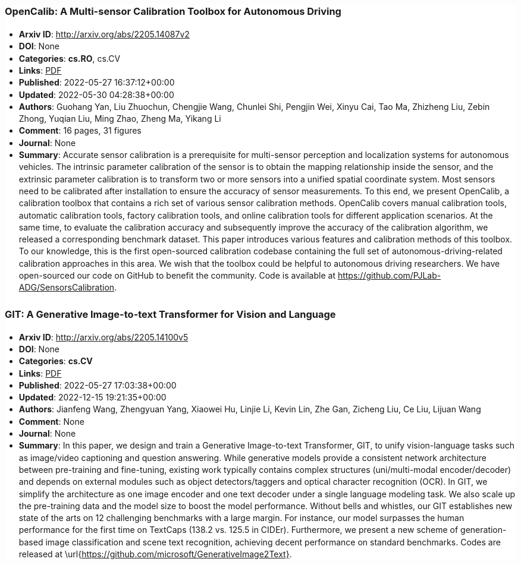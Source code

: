 

### OpenCalib: A Multi-sensor Calibration Toolbox for Autonomous Driving
- **Arxiv ID**: http://arxiv.org/abs/2205.14087v2
- **DOI**: None
- **Categories**: **cs.RO**, cs.CV
- **Links**: [PDF](http://arxiv.org/pdf/2205.14087v2)
- **Published**: 2022-05-27 16:37:12+00:00
- **Updated**: 2022-05-30 04:28:38+00:00
- **Authors**: Guohang Yan, Liu Zhuochun, Chengjie Wang, Chunlei Shi, Pengjin Wei, Xinyu Cai, Tao Ma, Zhizheng Liu, Zebin Zhong, Yuqian Liu, Ming Zhao, Zheng Ma, Yikang Li
- **Comment**: 16 pages, 31 figures
- **Journal**: None
- **Summary**: Accurate sensor calibration is a prerequisite for multi-sensor perception and localization systems for autonomous vehicles. The intrinsic parameter calibration of the sensor is to obtain the mapping relationship inside the sensor, and the extrinsic parameter calibration is to transform two or more sensors into a unified spatial coordinate system. Most sensors need to be calibrated after installation to ensure the accuracy of sensor measurements. To this end, we present OpenCalib, a calibration toolbox that contains a rich set of various sensor calibration methods. OpenCalib covers manual calibration tools, automatic calibration tools, factory calibration tools, and online calibration tools for different application scenarios. At the same time, to evaluate the calibration accuracy and subsequently improve the accuracy of the calibration algorithm, we released a corresponding benchmark dataset. This paper introduces various features and calibration methods of this toolbox. To our knowledge, this is the first open-sourced calibration codebase containing the full set of autonomous-driving-related calibration approaches in this area. We wish that the toolbox could be helpful to autonomous driving researchers. We have open-sourced our code on GitHub to benefit the community. Code is available at https://github.com/PJLab-ADG/SensorsCalibration.



### GIT: A Generative Image-to-text Transformer for Vision and Language
- **Arxiv ID**: http://arxiv.org/abs/2205.14100v5
- **DOI**: None
- **Categories**: **cs.CV**
- **Links**: [PDF](http://arxiv.org/pdf/2205.14100v5)
- **Published**: 2022-05-27 17:03:38+00:00
- **Updated**: 2022-12-15 19:21:35+00:00
- **Authors**: Jianfeng Wang, Zhengyuan Yang, Xiaowei Hu, Linjie Li, Kevin Lin, Zhe Gan, Zicheng Liu, Ce Liu, Lijuan Wang
- **Comment**: None
- **Journal**: None
- **Summary**: In this paper, we design and train a Generative Image-to-text Transformer, GIT, to unify vision-language tasks such as image/video captioning and question answering. While generative models provide a consistent network architecture between pre-training and fine-tuning, existing work typically contains complex structures (uni/multi-modal encoder/decoder) and depends on external modules such as object detectors/taggers and optical character recognition (OCR). In GIT, we simplify the architecture as one image encoder and one text decoder under a single language modeling task. We also scale up the pre-training data and the model size to boost the model performance. Without bells and whistles, our GIT establishes new state of the arts on 12 challenging benchmarks with a large margin. For instance, our model surpasses the human performance for the first time on TextCaps (138.2 vs. 125.5 in CIDEr). Furthermore, we present a new scheme of generation-based image classification and scene text recognition, achieving decent performance on standard benchmarks. Codes are released at \url{https://github.com/microsoft/GenerativeImage2Text}.
